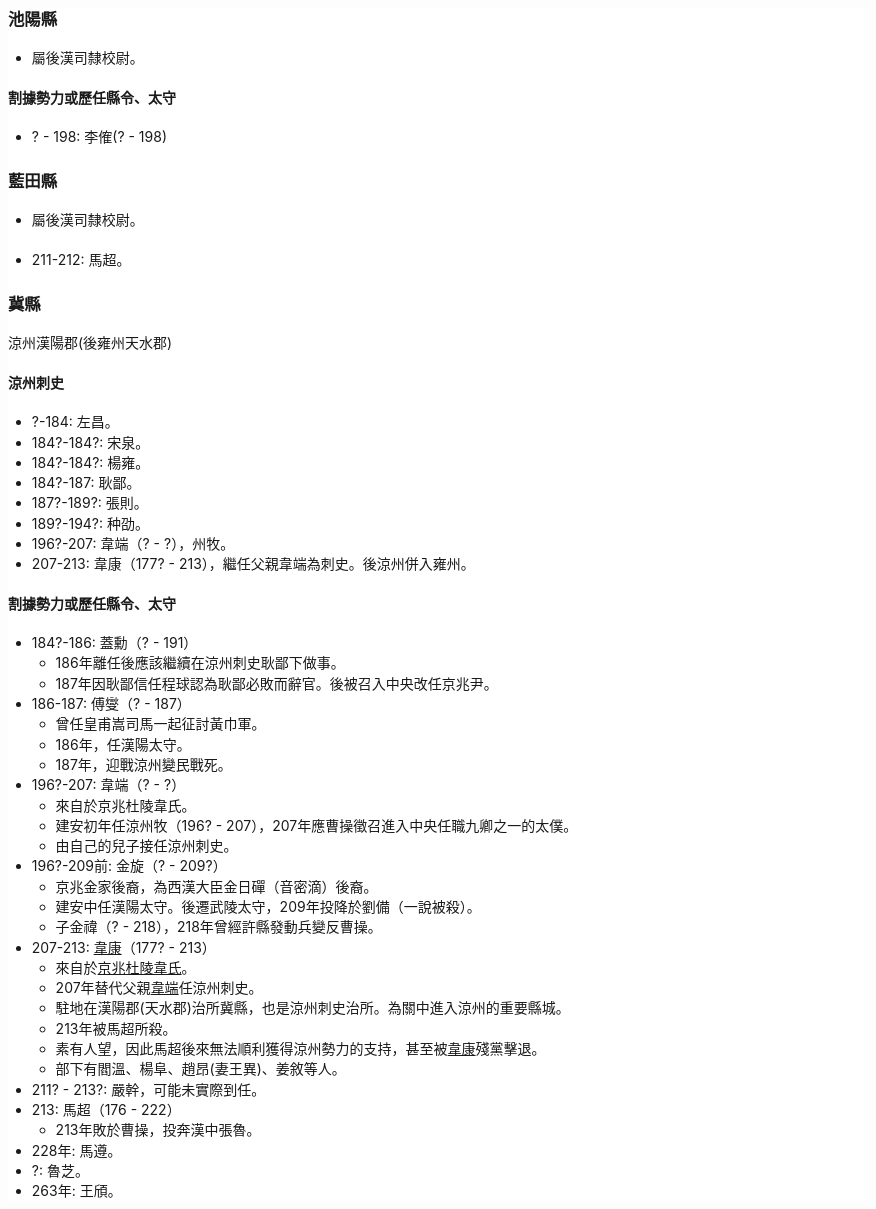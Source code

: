 ### 池陽縣
- 屬後漢司隸校尉。

#### 割據勢力或歷任縣令、太守 
- ? - 198: 李傕(? - 198)

### 藍田縣
- 屬後漢司隸校尉。

####
- 211-212: 馬超。 

### 冀縣
涼州漢陽郡(後雍州天水郡)

#### 涼州刺史
- ?-184: 左昌。
- 184?-184?: 宋泉。
- 184?-184?: 楊雍。
- 184?-187: 耿鄙。
- 187?-189?: 張則。
- 189?-194?: 种劭。
- 196?-207: 韋端（? - ?），州牧。
- 207-213: 韋康（177? - 213），繼任父親韋端為刺史。後涼州併入雍州。

#### 割據勢力或歷任縣令、太守 
- 184?-186: 蓋勳（? - 191）
	- 186年離任後應該繼續在涼州刺史耿鄙下做事。
	- 187年因耿鄙信任程球認為耿鄙必敗而辭官。後被召入中央改任京兆尹。
- 186-187: 傅燮（? - 187）
	- 曾任皇甫嵩司馬一起征討黃巾軍。
	- 186年，任漢陽太守。
	- 187年，迎戰涼州變民戰死。
- 196?-207: 韋端（? - ?）
	- 來自於京兆杜陵韋氏。
	- 建安初年任涼州牧（196? - 207），207年應曹操徵召進入中央任職九卿之一的太僕。
	- 由自己的兒子接任涼州刺史。
- 196?-209前: 金旋（? - 209?）
	- 京兆金家後裔，為西漢大臣金日磾（音密滴）後裔。
	- 建安中任漢陽太守。後遷武陵太守，209年投降於劉備（一說被殺）。
	- 子金禕（? - 218），218年曾經許縣發動兵變反曹操。
- 207-213: [韋康](../../history_people_han/JingJhao/Duling/WeiDuan.md)（177? - 213）
	- 來自於[京兆杜陵韋氏](../../history_people_han/JingJhao/Duling/WeiDuan.md)。
	- 207年替代父親[韋端](../../history_people_han/JingJhao/Duling/WeiDuan.md)任涼州刺史。
	- 駐地在漢陽郡(天水郡)治所冀縣，也是涼州刺史治所。為關中進入涼州的重要縣城。
	- 213年被馬超所殺。
	- 素有人望，因此馬超後來無法順利獲得涼州勢力的支持，甚至被[韋康](../../history_people_han/JingJhao/Duling/WeiDuan.md)殘黨擊退。
	- 部下有閻溫、楊阜、趙昂(妻王異)、姜敘等人。
- 211? - 213?: 嚴幹，可能未實際到任。  
- 213: 馬超（176 - 222）
	- 213年敗於曹操，投奔漢中張魯。
- 228年: 馬遵。
- ?: 魯芝。
- 263年: 王頎。

